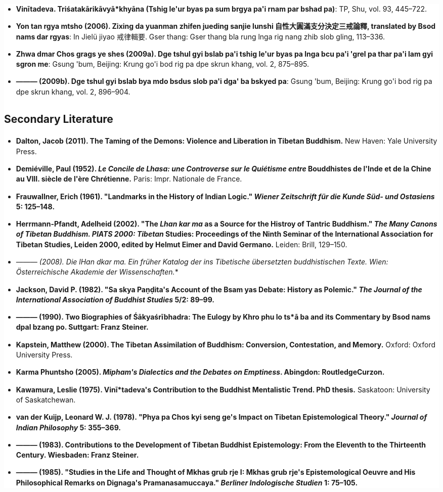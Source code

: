 * **Vinītadeva. Triśatakārikāvyā*khyāna (Tshig le'ur byas pa sum brgya pa'i rnam par bshad pa)**: TP, Shu, vol. 93, 445–722.

* **Yon tan rgya mtsho (2006). Zixing da yuanman zhifen jueding sanjie lunshi 
自性大圓滿支分決定三戒論釋, translated by Bsod nams dar rgyas**: In Jielü jiyao 戒律輯要. Gser thang: Gser thang bla rung lnga rig nang zhib slob gling, 113–336.

* **Zhwa dmar Chos grags ye shes (2009a). Dge tshul gyi bslab pa'i tshig le'ur byas pa lnga bcu pa'i 'grel pa thar pa'i lam gyi sgron me**: Gsung 'bum, Beijing: Krung go'i bod rig pa dpe skrun khang, vol. 2, 875–895.

* **——— (2009b). Dge tshul gyi bslab bya mdo bsdus slob pa'i dga' ba bskyed pa**: Gsung 'bum, Beijing: Krung go'i bod rig pa dpe skrun khang, vol. 2, 896–904.





## Secondary Literature

* **Dalton, Jacob (2011). The Taming of the Demons: Violence and Liberation in Tibetan Buddhism.** New Haven: Yale University Press.

* **Demiéville, Paul (1952). *Le Concile de Lhasa: une Controverse sur le Quiétisme entre* Bouddhistes de l'Inde et de la Chine au VIII. siècle de l'ère Chrétienne.** Paris: Impr. Nationale de France. 
* **Frauwallner, Erich (1961). "Landmarks in the History of Indian Logic." *Wiener Zeitschrift für die Kunde Süd- und Ostasiens* 5: 125–148.**

* **Herrmann-Pfandt, Adelheid (2002). "The *Lhan kar ma* as a Source for the Histroy of Tantric Buddhism." *The Many Canons of Tibetan Buddhism. PIATS 2000: Tibetan* Studies: Proceedings of the Ninth Seminar of the International Association for Tibetan Studies, Leiden 2000, edited by Helmut Eimer and David Germano.** Leiden: Brill, 129–150.

* **——— (2008). *Die lHan dkar ma. Ein früher Katalog der ins Tibetische übersetzten buddhistischen Texte.** Wien: Österreichische Akademie der Wissenschaften.**

* **Jackson, David P. (1982). "Sa skya Paṇḍita's Account of the Bsam yas Debate: History as Polemic." *The Journal of the International Association of Buddhist Studies* 5/2: 89–99.**

* **——— (1990). Two Biographies of Śākyaśrībhadra: The Eulogy by Khro phu lo ts*ā ba and its Commentary by Bsod nams dpal bzang po. Suttgart: Franz Steiner.**

* **Kapstein, Matthew (2000). The Tibetan Assimilation of Buddhism: Conversion, Contestation, and Memory.** Oxford: Oxford University Press. 

* **Karma Phuntsho (2005). *Mipham's Dialectics and the Debates on Emptiness*. Abingdon: RoutledgeCurzon.**

* **Kawamura, Leslie (1975). Vinī*tadeva's Contribution to the Buddhist Mentalistic Trend. PhD thesis.** Saskatoon: University of Saskatchewan. 

* **van der Kuijp, Leonard W. J. (1978). "Phya pa Chos kyi seng ge's Impact on Tibetan Epistemological Theory." *Journal of Indian Philosophy* 5: 355–369.**

* **——— (1983). Contributions to the Development of Tibetan Buddhist Epistemology: From the Eleventh to the Thirteenth Century. Wiesbaden: Franz Steiner.**

* **——— (1985). "Studies in the Life and Thought of Mkhas grub rje I: Mkhas grub rje's Epistemological Oeuvre and His Philosophical Remarks on Dignaga's Pramanasamuccaya." *Berliner Indologische Studien* 1: 75–105.**

